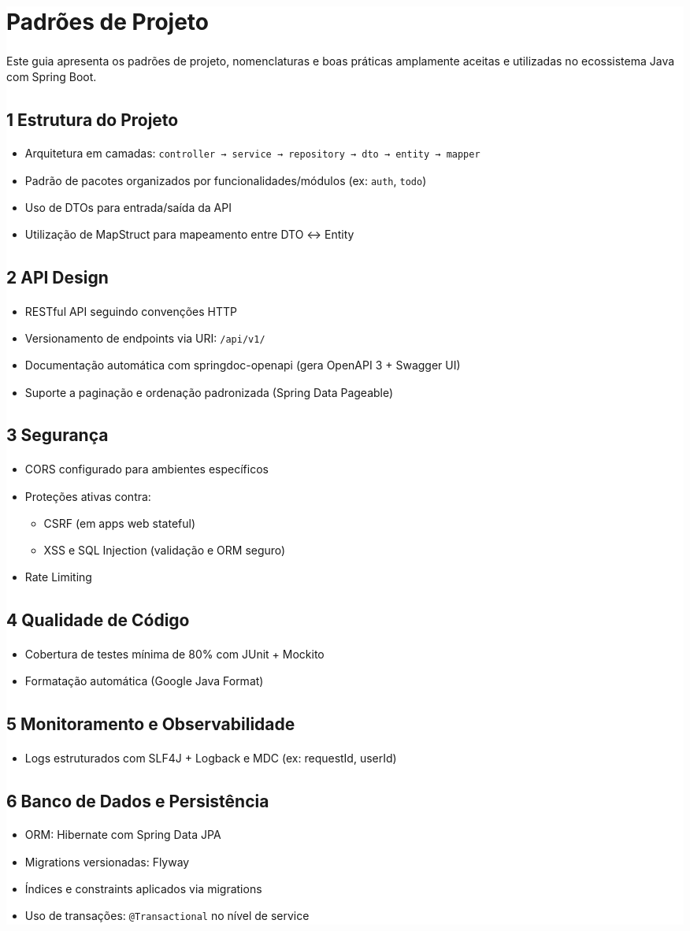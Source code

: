 #  Padrões de Projeto
Este guia apresenta os padrões de projeto, nomenclaturas e boas práticas amplamente aceitas e utilizadas no ecossistema Java com Spring Boot.

## 1 Estrutura do Projeto

- Arquitetura em camadas: `controller → service → repository → dto → entity → mapper`

- Padrão de pacotes organizados por funcionalidades/módulos (ex: `auth`, `todo`)

- Uso de DTOs para entrada/saída da API

- Utilização de MapStruct para mapeamento entre DTO ↔ Entity

## 2 API Design

- RESTful API seguindo convenções HTTP

- Versionamento de endpoints via URI: `/api/v1/`

- Documentação automática com springdoc-openapi (gera OpenAPI 3 + Swagger UI)

- Suporte a paginação e ordenação padronizada (Spring Data Pageable)

## 3 Segurança

- CORS configurado para ambientes específicos

- Proteções ativas contra:

  - CSRF (em apps web stateful)

  - XSS e SQL Injection (validação e ORM seguro)

- Rate Limiting

## 4 Qualidade de Código

- Cobertura de testes mínima de 80% com JUnit + Mockito

- Formatação automática (Google Java Format)

## 5 Monitoramento e Observabilidade

- Logs estruturados com SLF4J + Logback e MDC (ex: requestId, userId)

## 6 Banco de Dados e Persistência

- ORM: Hibernate com Spring Data JPA

- Migrations versionadas: Flyway

- Índices e constraints aplicados via migrations

- Uso de transações: `@Transactional` no nível de service
